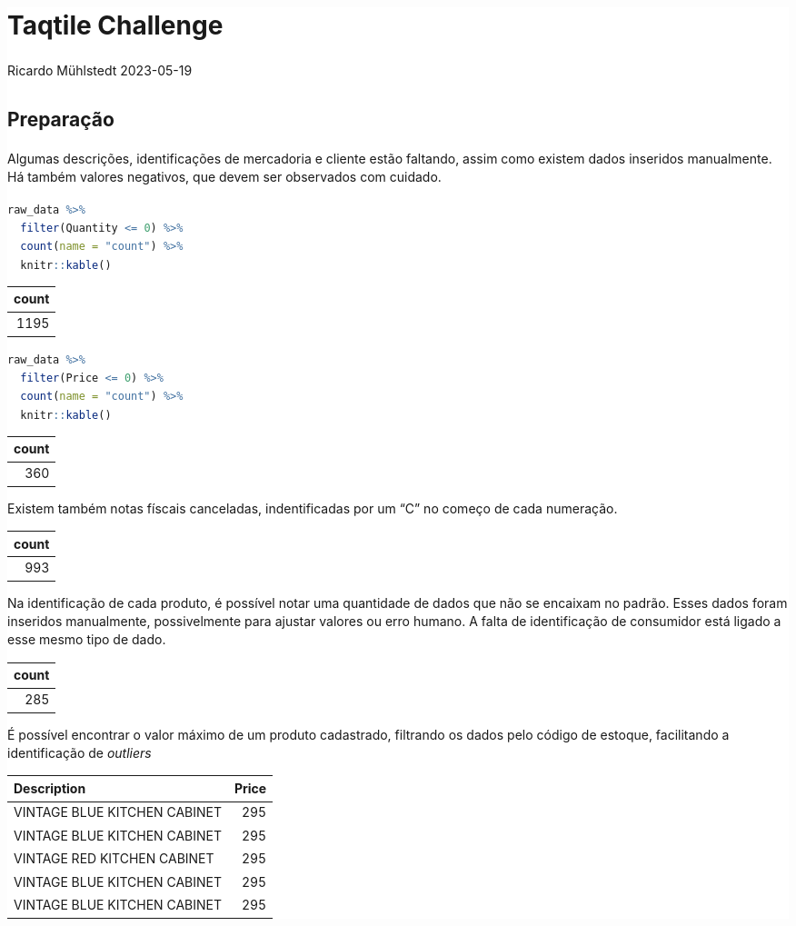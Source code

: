 Taqtile Challenge
================
Ricardo Mühlstedt
2023-05-19

## Preparação

Algumas descrições, identificações de mercadoria e cliente estão
faltando, assim como existem dados inseridos manualmente. Há também
valores negativos, que devem ser observados com cuidado.

``` r
raw_data %>%
  filter(Quantity <= 0) %>%
  count(name = "count") %>%
  knitr::kable()
```

| count |
|------:|
|  1195 |

``` r
raw_data %>%
  filter(Price <= 0) %>%
  count(name = "count") %>%
  knitr::kable()
```

| count |
|------:|
|   360 |

Existem também notas físcais canceladas, indentificadas por um “C” no
começo de cada numeração.

| count |
|------:|
|   993 |

Na identificação de cada produto, é possível notar uma quantidade de
dados que não se encaixam no padrão. Esses dados foram inseridos
manualmente, possivelmente para ajustar valores ou erro humano. A falta
de identificação de consumidor está ligado a esse mesmo tipo de dado.

| count |
|------:|
|   285 |

É possível encontrar o valor máximo de um produto cadastrado, filtrando
os dados pelo código de estoque, facilitando a identificação de
*outliers*

| Description                  | Price |
|:-----------------------------|------:|
| VINTAGE BLUE KITCHEN CABINET |   295 |
| VINTAGE BLUE KITCHEN CABINET |   295 |
| VINTAGE RED KITCHEN CABINET  |   295 |
| VINTAGE BLUE KITCHEN CABINET |   295 |
| VINTAGE BLUE KITCHEN CABINET |   295 |
